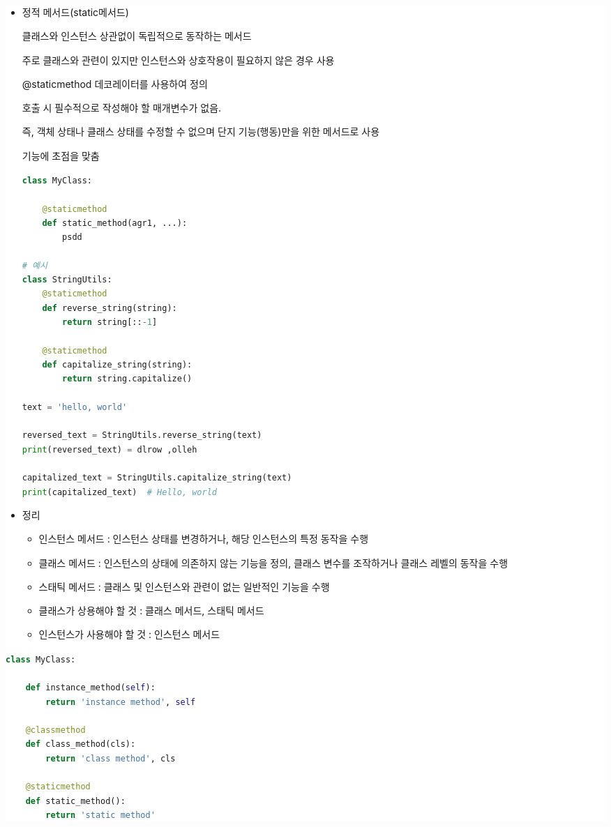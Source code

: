   

- 정적 메서드(static메서드)

  클래스와 인스턴스 상관없이 독립적으로 동작하는 메서드

  주로 클래스와 관련이 있지만 인스턴스와 상호작용이 필요하지 않은 경우 사용

  @staticmethod 데코레이터를 사용하여 정의

  호출 시 필수적으로 작성해야 할 매개변수가 없음.

  즉, 객체 상태나 클래스 상태를 수정할 수 없으며 단지 기능(행동)만을 위한 메서드로 사용

  기능에 초점을 맞춤

  ```python
  class MyClass:
      
      @staticmethod
      def static_method(agr1, ...):
          psdd
          
  # 예시
  class StringUtils:
      @staticmethod
      def reverse_string(string):
          return string[::-1]
      
      @staticmethod
      def capitalize_string(string):
          return string.capitalize()
      
  text = 'hello, world'
  
  reversed_text = StringUtils.reverse_string(text)
  print(reversed_text) = dlrow ,olleh
  
  capitalized_text = StringUtils.capitalize_string(text)
  print(capitalized_text)  # Hello, world
  ```

  

- 정리

  - 인스턴스 메서드 : 인스턴스 상태를 변경하거나, 해당 인스턴스의 특정 동작을 수행
  - 클래스 메서드 : 인스턴스의 상태에 의존하지 않는 기능을 정의, 클래스 변수를 조작하거나 클래스 레벨의 동작을 수행
  - 스태틱 메서드 : 클래스 및 인스턴스와 관련이 없는 일반적인 기능을 수행

  

  - 클래스가 상용해야 할 것 : 클래스 메서드, 스태틱 메서드
  - 인스턴스가 사용해야 할 것 : 인스턴스 메서드

```python
class MyClass:
    
    def instance_method(self):
        return 'instance method', self
    
    @classmethod
    def class_method(cls):
        return 'class method', cls
    
    @staticmethod
    def static_method():
        return 'static method'
```
